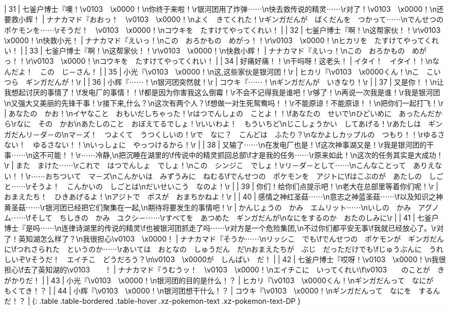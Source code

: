 | 31 | 七釜户博士『噢！\v0103　\x0000！\n你终于来啦！\r银河团用了炸弹⋯⋯\n快去救传说的精灵⋯⋯\r对了！\v0103　\x0000！\n还要救小辉！ | ナナカマド『おおっ！　\v0103　\x0000！\nよく　きてくれた！\rギンガだんが　ばくだんを　つかって⋯⋯\nでんせつの　ポケモンを⋯⋯\rそうだ！　\v0103　\x0000！\nコウキを　たすけてやってくれい！ |
| 32 | 七釜户博士『啊！\n这帮家伙！！\r\v0103　\x0000！\n快救小光！ | ナナカマド『えいっ！\nこの　おろかもの　めがっ！！\r\v0103　\x0000！\nヒカリを　たすけてやってくれい！ |
| 33 | 七釜户博士『啊！\n这帮家伙！！\r\v0103　\x0000！\n快救小辉！ | ナナカマド『えいっ！\nこの　おろかもの　めがっ！！\r\v0103　\x0000！\nコウキを　たすけてやってくれい！ |
| 34 | 好痛好痛！！\n干吗呀！这老头！ | イタイ！　イタイ！！\nなんだよ！　この　じ－さん！ |
| 35 | 小光『\v0103　\x0000！\n这,这些家伙是银河团！\r | ヒカリ『\v0103　\x0000くん！\nこ　こいつら　ギンガだんが！\r |
| 36 | 小辉『⋯⋯！\n银河团突然就！\r | コウキ『⋯⋯！\nギンガだんが　いきなり！\r |
| 37 | 又是你！！\n让我想起讨厌的事情了！\f发电厂的事情！！\f都是因为你害我这么倒霉！\r不会不记得我是谁吧！\r够了！\n再说一次我是谁！\r我是银河团\n又强大又美丽的先锋干事！\r接下来,什么？\n这次有两个人？\f想做一对生死鸳鸯吗！！\r不能原谅！不能原谅！！\n把你们一起打飞！\r | あなたの　かお！\nイヤなこと　おもいだしちゃった！\rはつでんしょの　ことよ！！\fあなたの　せいで\nひどいめに　あったんだから\rなに　その　かお\nあたしのこと　おぼえてるでしょ！\rいいわよ！　もういちど\nじこしょうかい　してあげる！\rあたしは　ギンガだんリ－ダ－の\nマ－ズ！　つよくて　うつくしいの！\rで　なに？　こんどは　ふたり？\nなかよしカップルの　つもり！！\rゆるさない！　ゆるさない！！\nいっしょに　やっつけるから！\r |
| 38 | 又输了⋯⋯\n在发电厂也是！\f这次神事湖又是！\r我是银河团的干事⋯⋯\n这不可能！！\r⋯⋯冷静,\n把沉睡在湖里的\f传说中的精灵抓回总部\f才是我的任务⋯⋯\r原来如此！\n这次的任务其实是大成功！\r | また　まけた⋯⋯\rこれで　はつでんしょ　でしょ！\nこの　シンジこ　でしょ！\rリ－ダ－として⋯⋯\nこんなことって　ありえない！！\r⋯⋯おちついて　マ－ズ\nこんかいは　みずうみに　ねむる\fでんせつの　ポケモンを　アジトに\fはこぶのが　あたしの　しごと⋯⋯\rそうよ！　こんかいの　しごとは\nだいせいこう　なのよ！\r |
| 39 | 你们！给你们点提示吧！\n老大在总部里等着你们呢！\r | おまえたち！　ひきあげるよ！\nアジトで　ボスが　おまちかねよ！\r |
| 40 | 感情之神红圣菇⋯⋯\n意志之神蓝圣菇⋯⋯\f以及知识之神黄圣菇⋯⋯\r银河团已经把它们聚集在一起,\n期待将要发生的事情吧！\r | かんじょうの　かみ　エムリット⋯⋯\nいしの　かみ　アグノム⋯⋯\fそして　ちしきの　かみ　ユクシ－⋯⋯\rすべてを　あつめた　ギンガだんが\nなにをするのか　おたのしみに\r |
| 41 | 七釜户博士『是吗⋯⋯\n连律诗湖里的传说的精灵\f也被银河团抓走了吗⋯⋯\r对方是一个危险集团,\n不过你们都平安无事\f我就已经放心了。\r对了！英知湖怎么样了？\n我很担心\v0103　\x0000！ | ナナカマド『そうか⋯⋯\nリッシこ　でも\fでんせつの　ポケモンが　ギンガだんに\fつれさられた　というのか⋯⋯\rあいては　おとなの　しゅうだん　だ\nおまえたちが　ぶじ　だっただけでも\fじゅうぶんに　うれしいぞ\rそうだ！　エイチこ　どうだろう？\n\v0103　\x0000が　しんぱい　だ！ |
| 42 | 七釜户博士『哎呀！\v0103　\x0000！\n我很担心\f去了英知湖的\v0103　　！ | ナナカマド『うむうッ！　\v0103　\x0000！\nエイチこに　いってくれい\f\v0103　　のことが　きがかりだ！ |
| 43 | 小光『\v0103　\x0000！\n银河团的目的是什么！？ | ヒカリ『\v0103　\x0000くん！\nギンガだんって　なにが　もくてき！？ |
| 44 | 小辉『\v0103　\x0000！\n银河团想干什么！？ | コウキ『\v0103　\x0000！\nギンガだんって　なにを　するんだ！？ |
{: .table .table-bordered .table-hover .xz-pokemon-text .xz-pokemon-text-DP }